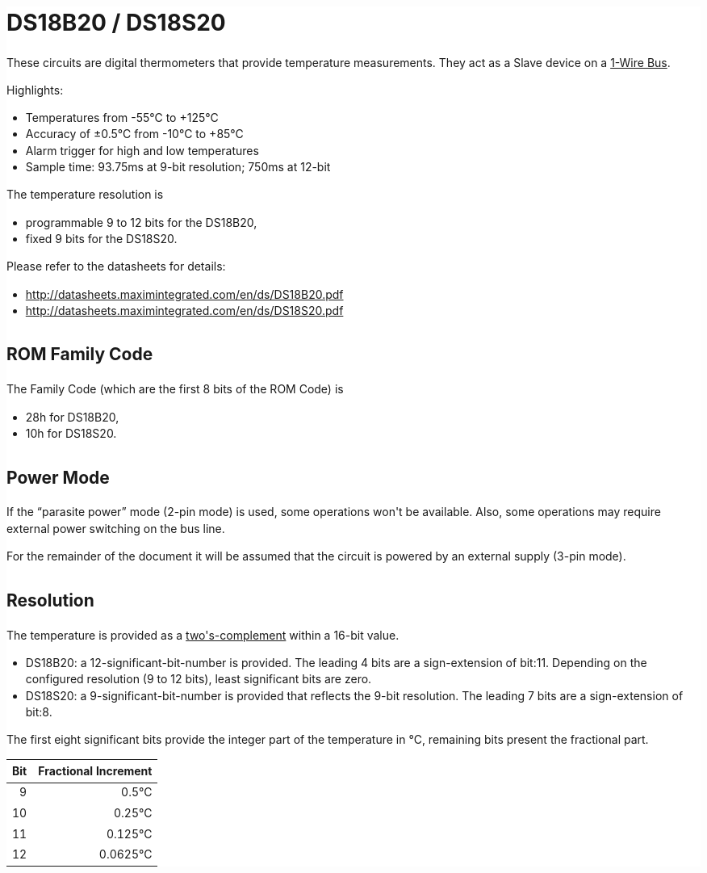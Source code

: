 # DS18B20 / DS18S20

These circuits are digital thermometers that provide temperature measurements. They act as a Slave device on a [1-Wire Bus](../../Protocol/OneWire/1wire.md).

Highlights:

* Temperatures from -55°C to +125°C
* Accuracy of ±0.5°C from -10°C to +85°C
* Alarm trigger for high and low temperatures
* Sample time: 93.75ms at 9-bit resolution; 750ms at 12-bit

The temperature resolution is
* programmable 9 to 12 bits for the DS18B20,
* fixed 9 bits for the DS18S20.

Please refer to the datasheets for details:
* http://datasheets.maximintegrated.com/en/ds/DS18B20.pdf
* http://datasheets.maximintegrated.com/en/ds/DS18S20.pdf

## ROM Family Code

The Family Code (which are the first 8 bits of the ROM Code) is
* 28h for DS18B20,
* 10h for DS18S20.

## Power Mode

If the “parasite power” mode (2-pin mode) is used, some operations won't be available. Also, some operations may require external power switching on the bus line. 

For the remainder of the document it will be assumed that the circuit is powered by an external supply (3-pin mode).

## Resolution

The temperature is provided as a [two's-complement](https://en.wikipedia.org/wiki/Two%27s_complement) within a 16-bit value.

* DS18B20: a 12-significant-bit-number is provided. The leading 4 bits are a sign-extension of bit:11. Depending on the configured resolution (9 to 12 bits), least significant bits are zero.
* DS18S20: a 9-significant-bit-number is provided that reflects the 9-bit resolution. The leading 7 bits are a sign-extension of bit:8.

The first eight significant bits provide the integer part of the temperature in °C, remaining bits present the fractional part.

Bit | Fractional Increment
---: | ---:
9 |  0.5°C
10 | 0.25°C
11 | 0.125°C
12 | 0.0625°C
